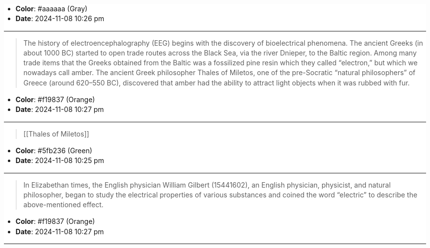 
- **Color**: #aaaaaa (Gray)
- **Date**: 2024-11-08 10:26 pm

---







> The history of electroencephalography (EEG) begins with the discovery of bioelectrical phenomena. The ancient Greeks (in about 1000 BC) started to open trade routes across the Black Sea, via the river Dnieper, to the Baltic region. Among many trade items that the Greeks obtained from the Baltic was a fossilized pine resin which they called “electron,” but which we nowadays call amber. The ancient Greek philosopher Thales of Miletos, one of the pre-Socratic “natural philosophers” of Greece (around 620–550 BC), discovered that amber had the ability to attract light objects when it was rubbed with fur.





- **Color**: #f19837 (Orange)
- **Date**: 2024-11-08 10:27 pm

---








> [[Thales of Miletos]]





- **Color**: #5fb236 (Green)
- **Date**: 2024-11-08 10:25 pm

---







> In Elizabethan times, the English physician William Gilbert (15441602), an English physician, physicist, and natural philosopher, began to study the electrical properties of various substances and coined the word “electric” to describe the above-mentioned effect.





- **Color**: #f19837 (Orange)
- **Date**: 2024-11-08 10:27 pm

---







